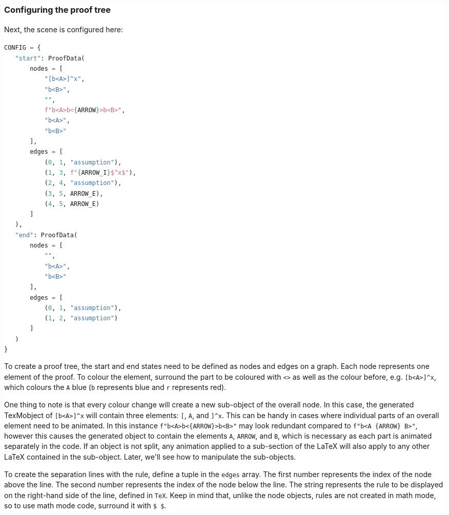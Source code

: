 ### Configuring the proof tree

Next, the scene is configured here:
```python
CONFIG = {
   "start": ProofData(
       nodes = [
           "[b<A>]^x",
           "b<B>",
           "",
           f"b<A>b<{ARROW}>b<B>",
           "b<A>",
           "b<B>"
       ],
       edges = [
           (0, 1, "assumption"),
           (1, 3, f"{ARROW_I}$^x$"),
           (2, 4, "assumption"),
           (3, 5, ARROW_E),
           (4, 5, ARROW_E)
       ]
   ),
   "end": ProofData(
       nodes = [
           "",
           "b<A>",
           "b<B>"
       ],
       edges = [
           (0, 1, "assumption"),
           (1, 2, "assumption")
       ]
   )
}
```

To create a proof tree, the start and end states need to be defined as nodes and edges on a graph. Each node represents one element of the proof. To colour the element, surround the part to be coloured with `<>` as well as the colour before, e.g. `[b<A>]^x`, which colours the `A` blue (`b` represents blue and `r` represents red). 

One thing to note is that every colour change will create a new sub-object of the overall node. In this case, the generated TexMobject of `[b<A>]^x` will contain three elements: `[`, `A`, and `]^x`. This can be handy in cases where individual parts of an overall element need to be animated. In this instance `f"b<A>b<{ARROW}>b<B>"` may look redundant compared to `f"b<A {ARROW} B>"`, however this causes the generated object to contain the elements `A`, `ARROW`, and `B`, which is necessary as each part is animated separately in the code. If an object is not split, any animation applied to a sub-section of the LaTeX will also apply to any other LaTeX contained in the sub-object. Later, we'll see how to manipulate the sub-objects.

To create the separation lines with the rule, define a tuple in the `edges` array. The first number represents the index of the node above the line. The second number represents the index of the node below the line. The string represents the rule to be displayed on the right-hand side of the line, defined in `TeX`. Keep in mind that, unlike the node objects, rules are not created in math mode, so to use math mode code, surround it with `$ $`.
